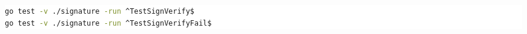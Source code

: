 ```bash
go test -v ./signature -run ^TestSignVerify$
go test -v ./signature -run ^TestSignVerifyFail$
```